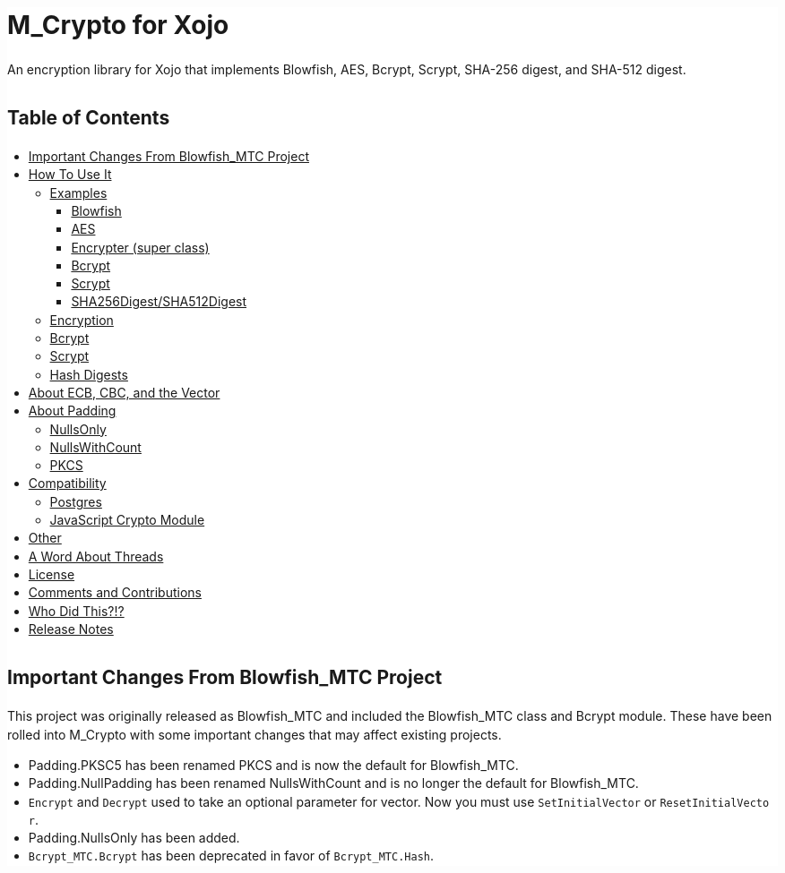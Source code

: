 # M_Crypto for Xojo

An encryption library for Xojo that implements Blowfish, AES, Bcrypt, Scrypt, SHA-256 digest, and SHA-512 digest.


## Table of Contents

- [Important Changes From Blowfish\_MTC Project](#important-changes)
- [How To Use It](#how-to-use-it)
	- [Examples](#examples)
		- [Blowfish](#blowfish-example)
		- [AES](#aes-example)
		- [Encrypter (super class)](#encrypter-example)
		- [Bcrypt](#bcrypt-example)
		- [Scrypt](#scrypt-example)
		- [SHA256Digest/SHA512Digest](#hash-example)
	- [Encryption](#encryption)
	- [Bcrypt](#bcrypt)
	- [Scrypt](#scrypt)
	- [Hash Digests](#hash-digests)
- [About ECB, CBC, and the Vector](#about-ecb-etc)
- [About Padding](#about-padding)
	- [NullsOnly](#nullsonly)
	- [NullsWithCount](#nullswithcount)
	- [PKCS](#pkcs)
- [Compatibility](#compatibility)
	- [Postgres](#postgres)
	- [JavaScript Crypto Module](#javascript-crypto-module)
- [Other](#other)
- [A Word About Threads](#about-threads)
- [License](#license)
- [Comments and Contributions](#comments-and-contributions)
- [Who Did This?!?](#who-did-this)
- [Release Notes](#release-notes)

## <a name='important-changes'></a>Important Changes From Blowfish\_MTC Project

This project was originally released as Blowfish\_MTC and included the Blowfish\_MTC class and Bcrypt module. These have been rolled into M_Crypto with some important changes that may affect existing projects.

- Padding.PKSC5 has been renamed PKCS and is now the default for Blowfish\_MTC.
- Padding.NullPadding has been renamed NullsWithCount and is no longer the default for Blowfish\_MTC.
- `Encrypt` and `Decrypt` used to take an optional parameter for vector. Now you must use `SetInitialVector` or `ResetInitialVector`.
- Padding.NullsOnly has been added.
- `Bcrypt_MTC.Bcrypt` has been deprecated in favor of `Bcrypt_MTC.Hash`.
